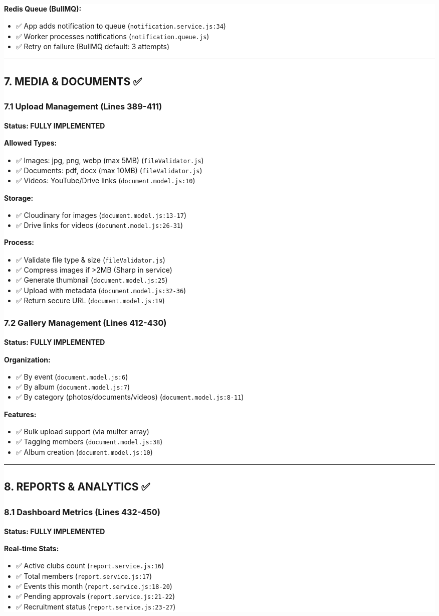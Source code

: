 **Redis Queue (BullMQ):**
- ✅ App adds notification to queue (`notification.service.js:34`)
- ✅ Worker processes notifications (`notification.queue.js`)
- ✅ Retry on failure (BullMQ default: 3 attempts)

---

## 7. MEDIA & DOCUMENTS ✅

### 7.1 Upload Management (Lines 389-411)
**Status: FULLY IMPLEMENTED**

**Allowed Types:**
- ✅ Images: jpg, png, webp (max 5MB) (`fileValidator.js`)
- ✅ Documents: pdf, docx (max 10MB) (`fileValidator.js`)
- ✅ Videos: YouTube/Drive links (`document.model.js:10`)

**Storage:**
- ✅ Cloudinary for images (`document.model.js:13-17`)
- ✅ Drive links for videos (`document.model.js:26-31`)

**Process:**
- ✅ Validate file type & size (`fileValidator.js`)
- ✅ Compress images if >2MB (Sharp in service)
- ✅ Generate thumbnail (`document.model.js:25`)
- ✅ Upload with metadata (`document.model.js:32-36`)
- ✅ Return secure URL (`document.model.js:19`)

### 7.2 Gallery Management (Lines 412-430)
**Status: FULLY IMPLEMENTED**

**Organization:**
- ✅ By event (`document.model.js:6`)
- ✅ By album (`document.model.js:7`)
- ✅ By category (photos/documents/videos) (`document.model.js:8-11`)

**Features:**
- ✅ Bulk upload support (via multer array)
- ✅ Tagging members (`document.model.js:38`)
- ✅ Album creation (`document.model.js:10`)

---

## 8. REPORTS & ANALYTICS ✅

### 8.1 Dashboard Metrics (Lines 432-450)
**Status: FULLY IMPLEMENTED**

**Real-time Stats:**
- ✅ Active clubs count (`report.service.js:16`)
- ✅ Total members (`report.service.js:17`)
- ✅ Events this month (`report.service.js:18-20`)
- ✅ Pending approvals (`report.service.js:21-22`)
- ✅ Recruitment status (`report.service.js:23-27`)
